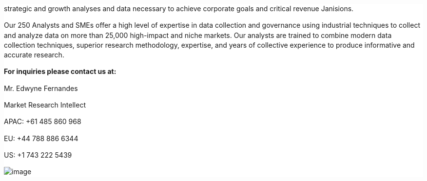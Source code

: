 strategic and growth analyses and data necessary to achieve corporate goals and critical revenue Janisions.</p><p><span class="">Our 250 Analysts and SMEs offer a high level of expertise in data collection and governance using industrial techniques to collect and analyze data on more than 25,000 high-impact and niche markets. Our analysts are trained to combine modern data collection techniques, superior research methodology, expertise, and years of collective experience to produce informative and accurate research.</span></p><p><strong>For inquiries please contact us at:</strong></p><p>Mr. Edwyne Fernandes</p><p>Market Research Intellect</p><p>APAC: +61 485 860 968</p><p>EU: +44 788 886 6344</p><p>US: +1 743 222 5439</p>
![image](https://github.com/user-attachments/assets/6fb5d25b-5ff4-4763-919d-4d32bc93ab40)
